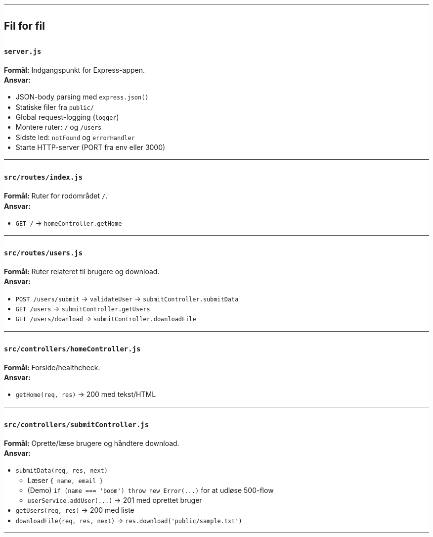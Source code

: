 
---

## Fil for fil

### `server.js`
**Formål:** Indgangspunkt for Express-appen.  
**Ansvar:**
- JSON-body parsing med `express.json()`
- Statiske filer fra `public/`
- Global request-logging (`logger`)
- Montere ruter: `/` og `/users`
- Sidste led: `notFound` og `errorHandler`
- Starte HTTP-server (PORT fra env eller 3000)

---

### `src/routes/index.js`
**Formål:** Ruter for rodområdet `/`.  
**Ansvar:**
- `GET /` → `homeController.getHome`

---

### `src/routes/users.js`
**Formål:** Ruter relateret til brugere og download.  
**Ansvar:**
- `POST /users/submit` → `validateUser` → `submitController.submitData`
- `GET /users` → `submitController.getUsers`
- `GET /users/download` → `submitController.downloadFile`

---

### `src/controllers/homeController.js`
**Formål:** Forside/healthcheck.  
**Ansvar:**
- `getHome(req, res)` → 200 med tekst/HTML

---

### `src/controllers/submitController.js`
**Formål:** Oprette/læse brugere og håndtere download.  
**Ansvar:**
- `submitData(req, res, next)`
    - Læser `{ name, email }`
    - (Demo) `if (name === 'boom') throw new Error(...)` for at udløse 500-flow
    - `userService.addUser(...)` → 201 med oprettet bruger
- `getUsers(req, res)` → 200 med liste
- `downloadFile(req, res, next)` → `res.download('public/sample.txt')`

---
